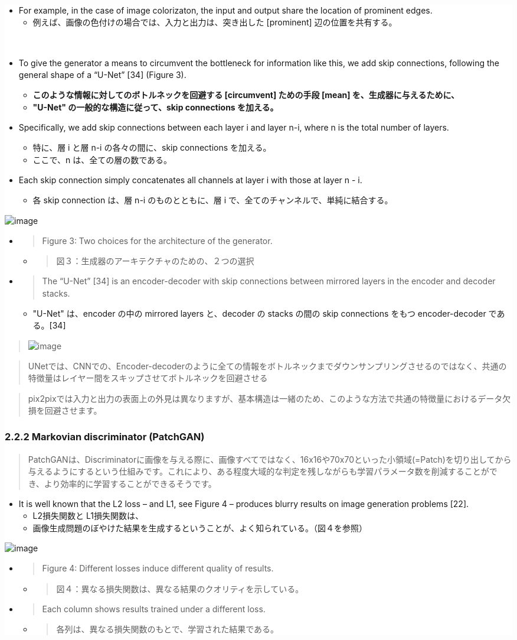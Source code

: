 - For example, in the case of image colorizaton, the input and output share the location of prominent edges.
    - 例えば、画像の色付けの場合では、入力と出力は、突き出した [prominent] 辺の位置を共有する。

<br>

- To give the generator a means to circumvent the bottleneck for information like this, we add skip connections, following the general shape of a “U-Net” [34] (Figure 3).
    - **このような情報に対してのボトルネックを回避する [circumvent] ための手段 [mean] を、生成器に与えるために、**
    - **"U-Net" の一般的な構造に従って、skip connections を加える。**

- Specifically, we add skip connections between each layer i and layer n-i, where n is the total number of layers.
    - 特に、層 i と層 n-i の各々の間に、skip connections を加える。
    - ここで、n は、全ての層の数である。

- Each skip connection simply concatenates all channels at layer i with those at layer n - i.
    - 各 skip connection は、層 n-i のものとともに、層 i で、全てのチャンネルで、単純に結合する。



![image](https://user-images.githubusercontent.com/25688193/56848050-fd3bc980-691e-11e9-9c90-95fc0e206af2.png)<br>

- > Figure 3: Two choices for the architecture of the generator.
    - > 図３：生成器のアーキテクチャのための、２つの選択

- > The “U-Net” [34] is an encoder-decoder with skip connections between mirrored layers in the encoder and decoder stacks.
    - "U-Net" は、encoder の中の mirrored layers と、decoder の stacks の間の skip connections をもつ encoder-decoder である。[34]


> ![image](https://user-images.githubusercontent.com/25688193/56857732-15a5f580-69ac-11e9-8ff9-2ccd55712be4.png)

> UNetでは、CNNでの、Encoder-decoderのように全ての情報をボトルネックまでダウンサンプリングさせるのではなく、共通の特徴量はレイヤー間をスキップさせてボトルネックを回避させる

> pix2pixでは入力と出力の表面上の外見は異なりますが、基本構造は一緒のため、このような方法で共通の特徴量におけるデータ欠損を回避させます。


### 2.2.2 Markovian discriminator (PatchGAN)

> PatchGANは、Discriminatorに画像を与える際に、画像すべてではなく、16x16や70x70といった小領域(=Patch)を切り出してから与えるようにするという仕組みです。これにより、ある程度大域的な判定を残しながらも学習パラメータ数を削減することができ、より効率的に学習することができるそうです。



- It is well known that the L2 loss – and L1, see Figure 4 – produces blurry results on image generation problems [22].
    - L2損失関数と L1損失関数は、
    - 画像生成問題のぼやけた結果を生成するということが、よく知られている。（図４を参照）

![image](https://user-images.githubusercontent.com/25688193/56848494-cbc5fc80-6924-11e9-9b94-45e4a39005c5.png)<br>

- > Figure 4: Different losses induce different quality of results. 
    - > 図４：異なる損失関数は、異なる結果のクオリティを示している。

- > Each column shows results trained under a different loss. 
    - >各列は、異なる損失関数のもとで、学習された結果である。
